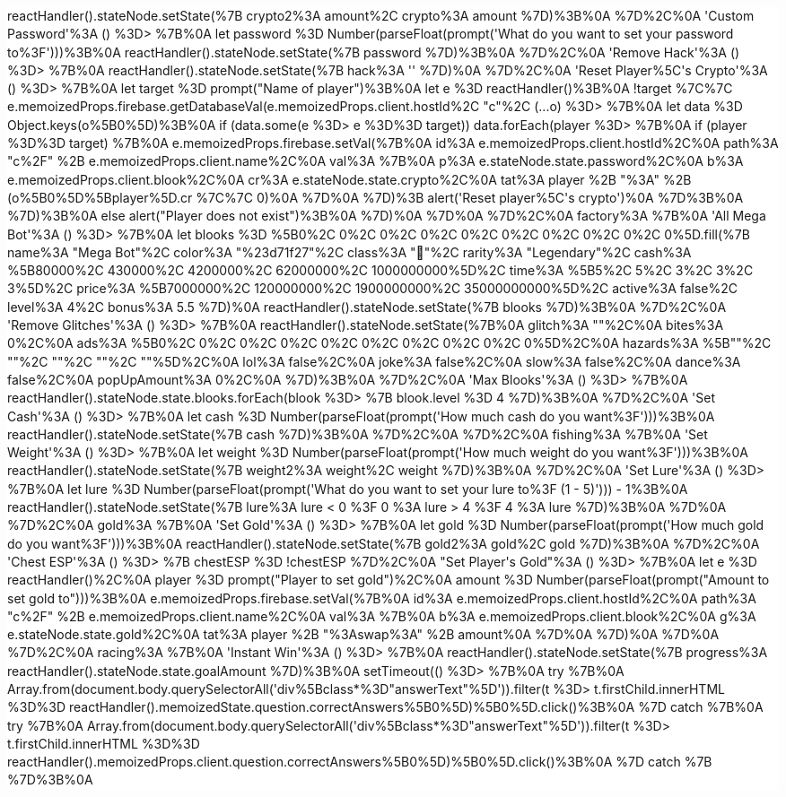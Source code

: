 reactHandler().stateNode.setState(%7B crypto2%3A amount%2C crypto%3A amount %7D)%3B%0A            %7D%2C%0A            'Custom Password'%3A () %3D> %7B%0A                let password %3D Number(parseFloat(prompt('What do you want to set your password to%3F')))%3B%0A                reactHandler().stateNode.setState(%7B password %7D)%3B%0A            %7D%2C%0A            'Remove Hack'%3A () %3D> %7B%0A                reactHandler().stateNode.setState(%7B hack%3A '' %7D)%0A            %7D%2C%0A            'Reset Player%5C's Crypto'%3A () %3D> %7B%0A                let target %3D prompt("Name of player")%3B%0A                let e %3D reactHandler()%3B%0A                !target %7C%7C e.memoizedProps.firebase.getDatabaseVal(e.memoizedProps.client.hostId%2C "c"%2C (...o) %3D> %7B%0A                    let data %3D Object.keys(o%5B0%5D)%3B%0A                    if (data.some(e %3D> e %3D%3D target)) data.forEach(player %3D> %7B%0A                        if (player %3D%3D target) %7B%0A                            e.memoizedProps.firebase.setVal(%7B%0A                                id%3A e.memoizedProps.client.hostId%2C%0A                                path%3A "c%2F" %2B e.memoizedProps.client.name%2C%0A                                val%3A %7B%0A                                    p%3A e.stateNode.state.password%2C%0A                                    b%3A e.memoizedProps.client.blook%2C%0A                                    cr%3A e.stateNode.state.crypto%2C%0A                                    tat%3A player %2B "%3A" %2B (o%5B0%5D%5Bplayer%5D.cr %7C%7C 0)%0A                                %7D%0A                            %7D)%3B alert('Reset player%5C's crypto')%0A                        %7D%3B%0A                    %7D)%3B%0A                    else alert("Player does not exist")%3B%0A                %7D)%0A            %7D%0A        %7D%2C%0A        factory%3A %7B%0A            'All Mega Bot'%3A () %3D> %7B%0A                let blooks %3D %5B0%2C 0%2C 0%2C 0%2C 0%2C 0%2C 0%2C 0%2C 0%2C 0%5D.fill(%7B name%3A "Mega Bot"%2C color%3A "%23d71f27"%2C class%3A "🤖"%2C rarity%3A "Legendary"%2C cash%3A %5B80000%2C 430000%2C 4200000%2C 62000000%2C 1000000000%5D%2C time%3A %5B5%2C 5%2C 3%2C 3%2C 3%5D%2C price%3A %5B7000000%2C 120000000%2C 1900000000%2C 35000000000%5D%2C active%3A false%2C level%3A 4%2C bonus%3A 5.5 %7D)%0A                reactHandler().stateNode.setState(%7B blooks %7D)%3B%0A            %7D%2C%0A            'Remove Glitches'%3A () %3D> %7B%0A                reactHandler().stateNode.setState(%7B%0A                    glitch%3A ""%2C%0A                    bites%3A 0%2C%0A                    ads%3A %5B0%2C 0%2C 0%2C 0%2C 0%2C 0%2C 0%2C 0%2C 0%2C 0%5D%2C%0A                    hazards%3A %5B""%2C ""%2C ""%2C ""%2C ""%5D%2C%0A                    lol%3A false%2C%0A                    joke%3A false%2C%0A                    slow%3A false%2C%0A                    dance%3A false%2C%0A                    popUpAmount%3A 0%2C%0A                %7D)%3B%0A            %7D%2C%0A            'Max Blooks'%3A () %3D> %7B%0A                reactHandler().stateNode.state.blooks.forEach(blook %3D> %7B blook.level %3D 4 %7D)%3B%0A            %7D%2C%0A            'Set Cash'%3A () %3D> %7B%0A                let cash %3D Number(parseFloat(prompt('How much cash do you want%3F')))%3B%0A                reactHandler().stateNode.setState(%7B cash %7D)%3B%0A            %7D%2C%0A        %7D%2C%0A        fishing%3A %7B%0A            'Set Weight'%3A () %3D> %7B%0A                let weight %3D Number(parseFloat(prompt('How much weight do you want%3F')))%3B%0A                reactHandler().stateNode.setState(%7B weight2%3A weight%2C weight %7D)%3B%0A            %7D%2C%0A            'Set Lure'%3A () %3D> %7B%0A                let lure %3D Number(parseFloat(prompt('What do you want to set your lure to%3F (1 - 5)'))) - 1%3B%0A                reactHandler().stateNode.setState(%7B lure%3A lure < 0 %3F 0 %3A lure > 4 %3F 4 %3A lure %7D)%3B%0A            %7D%0A        %7D%2C%0A        gold%3A %7B%0A            'Set Gold'%3A () %3D> %7B%0A                let gold %3D Number(parseFloat(prompt('How much gold do you want%3F')))%3B%0A                reactHandler().stateNode.setState(%7B gold2%3A gold%2C gold %7D)%3B%0A            %7D%2C%0A            'Chest ESP'%3A () %3D> %7B chestESP %3D !chestESP %7D%2C%0A            "Set Player's Gold"%3A () %3D> %7B%0A                let e %3D reactHandler()%2C%0A                    player %3D prompt("Player to set gold")%2C%0A                    amount %3D Number(parseFloat(prompt("Amount to set gold to")))%3B%0A                e.memoizedProps.firebase.setVal(%7B%0A                    id%3A e.memoizedProps.client.hostId%2C%0A                    path%3A "c%2F" %2B e.memoizedProps.client.name%2C%0A                    val%3A %7B%0A                        b%3A e.memoizedProps.client.blook%2C%0A                        g%3A e.stateNode.state.gold%2C%0A                        tat%3A player %2B "%3Aswap%3A" %2B amount%0A                    %7D%0A                %7D)%0A            %7D%0A        %7D%2C%0A        racing%3A %7B%0A            'Instant Win'%3A () %3D> %7B%0A                reactHandler().stateNode.setState(%7B progress%3A reactHandler().stateNode.state.goalAmount %7D)%3B%0A                setTimeout(() %3D> %7B%0A                    try %7B%0A                        Array.from(document.body.querySelectorAll('div%5Bclass*%3D"answerText"%5D')).filter(t %3D> t.firstChild.innerHTML %3D%3D reactHandler().memoizedState.question.correctAnswers%5B0%5D)%5B0%5D.click()%3B%0A                    %7D catch %7B%0A                        try %7B%0A                            Array.from(document.body.querySelectorAll('div%5Bclass*%3D"answerText"%5D')).filter(t %3D> t.firstChild.innerHTML %3D%3D reactHandler().memoizedProps.client.question.correctAnswers%5B0%5D)%5B0%5D.click()%3B%0A                        %7D catch %7B %7D%3B%0A